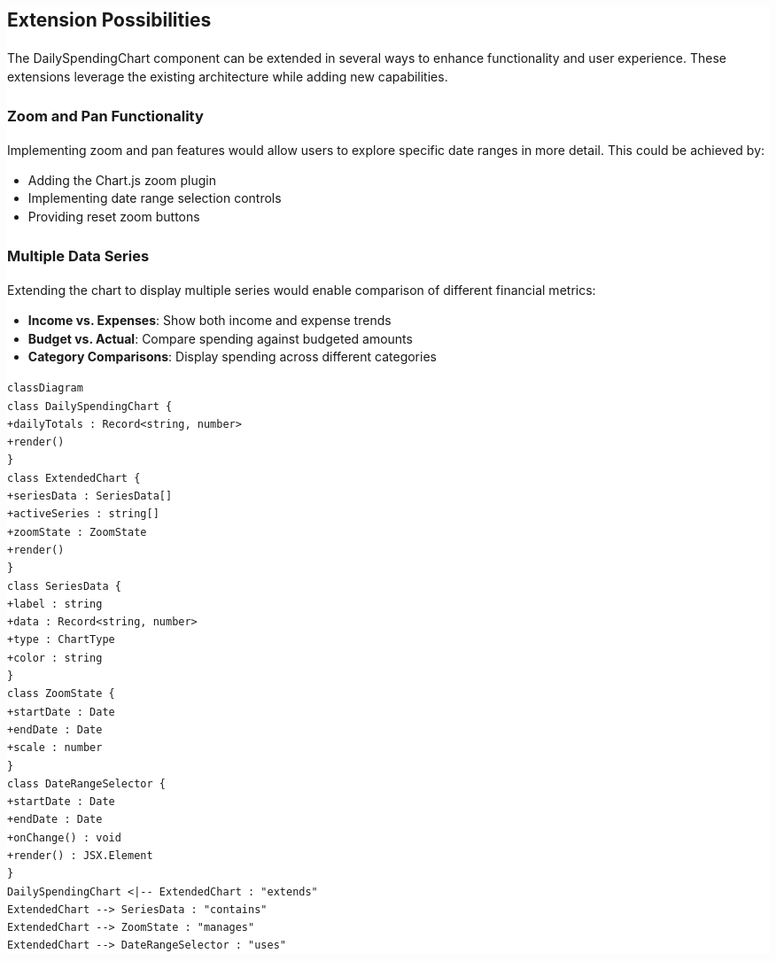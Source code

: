 ## Extension Possibilities

The DailySpendingChart component can be extended in several ways to enhance functionality and user experience. These extensions leverage the existing architecture while adding new capabilities.

### Zoom and Pan Functionality
Implementing zoom and pan features would allow users to explore specific date ranges in more detail. This could be achieved by:
- Adding the Chart.js zoom plugin
- Implementing date range selection controls
- Providing reset zoom buttons

### Multiple Data Series
Extending the chart to display multiple series would enable comparison of different financial metrics:
- **Income vs. Expenses**: Show both income and expense trends
- **Budget vs. Actual**: Compare spending against budgeted amounts
- **Category Comparisons**: Display spending across different categories

```mermaid
classDiagram
class DailySpendingChart {
+dailyTotals : Record<string, number>
+render()
}
class ExtendedChart {
+seriesData : SeriesData[]
+activeSeries : string[]
+zoomState : ZoomState
+render()
}
class SeriesData {
+label : string
+data : Record<string, number>
+type : ChartType
+color : string
}
class ZoomState {
+startDate : Date
+endDate : Date
+scale : number
}
class DateRangeSelector {
+startDate : Date
+endDate : Date
+onChange() : void
+render() : JSX.Element
}
DailySpendingChart <|-- ExtendedChart : "extends"
ExtendedChart --> SeriesData : "contains"
ExtendedChart --> ZoomState : "manages"
ExtendedChart --> DateRangeSelector : "uses"
```
